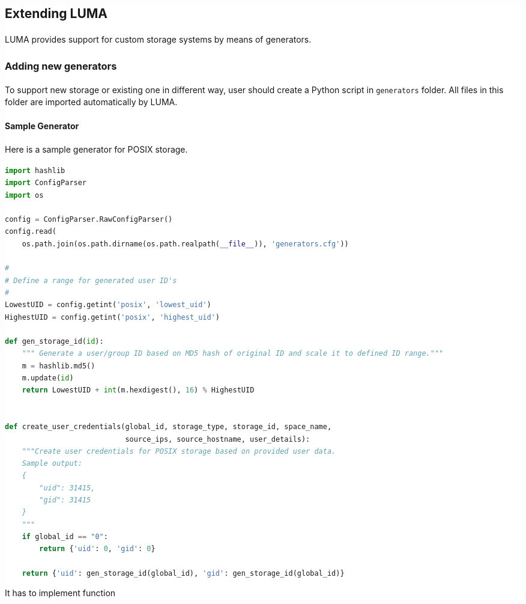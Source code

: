 
## Extending LUMA

LUMA provides support for custom storage systems by means of generators.

### Adding new generators
To support new storage or existing one in different way, user should create a Python script in `generators` folder. All files in this folder are imported automatically by LUMA.

#### Sample Generator

Here is a sample generator for POSIX storage.

```python
import hashlib
import ConfigParser
import os

config = ConfigParser.RawConfigParser()
config.read(
    os.path.join(os.path.dirname(os.path.realpath(__file__)), 'generators.cfg'))

#
# Define a range for generated user ID's
#
LowestUID = config.getint('posix', 'lowest_uid')
HighestUID = config.getint('posix', 'highest_uid')

def gen_storage_id(id):
    """ Generate a user/group ID based on MD5 hash of original ID and scale it to defined ID range."""
    m = hashlib.md5()
    m.update(id)
    return LowestUID + int(m.hexdigest(), 16) % HighestUID


def create_user_credentials(global_id, storage_type, storage_id, space_name,
                            source_ips, source_hostname, user_details):
    """Create user credentials for POSIX storage based on provided user data.
    Sample output:
    {
        "uid": 31415,
        "gid": 31415
    }
    """
    if global_id == "0":
        return {'uid': 0, 'gid': 0}

    return {'uid': gen_storage_id(global_id), 'gid': gen_storage_id(global_id)}
```


It has to implement function

